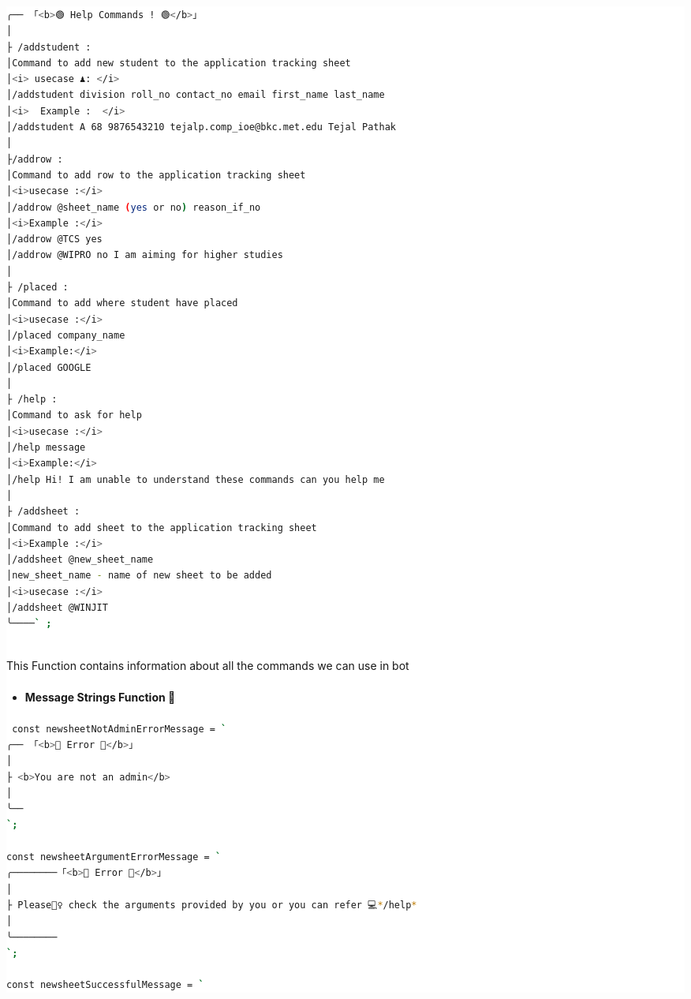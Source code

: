 
```bash
╭── 「<b>🟢 Help Commands ! 🟢</b>」  
│
├ /addstudent :
│Command to add new student to the application tracking sheet
│<i> usecase ♟: </i>
│/addstudent division roll_no contact_no email first_name last_name
│<i>  Example :  </i>
│/addstudent A 68 9876543210 tejalp.comp_ioe@bkc.met.edu Tejal Pathak
│
├/addrow :
│Command to add row to the application tracking sheet
│<i>usecase :</i>
│/addrow @sheet_name (yes or no) reason_if_no
│<i>Example :</i>
│/addrow @TCS yes
│/addrow @WIPRO no I am aiming for higher studies
│
├ /placed :
│Command to add where student have placed
│<i>usecase :</i>
│/placed company_name
│<i>Example:</i>
│/placed GOOGLE
│
├ /help :
│Command to ask for help
│<i>usecase :</i>
│/help message
│<i>Example:</i>
│/help Hi! I am unable to understand these commands can you help me
│
├ /addsheet :
│Command to add sheet to the application tracking sheet
│<i>Example :</i>
│/addsheet @new_sheet_name
│new_sheet_name - name of new sheet to be added
│<i>usecase :</i>
│/addsheet @WINJIT
╰────` ;
 
```
This Function contains information about all the commands we can use in bot

- #### Message Strings Function 🎋


```bash
 const newsheetNotAdminErrorMessage = `
╭── 「<b>🔴 Error 🔴</b>」
│  
├ <b>You are not an admin</b>
│
╰──
`;

const newsheetArgumentErrorMessage = `
╭────────「<b>🔴 Error 🔴</b>」
│ 
├ Please🙅‍♀️ check the arguments provided by you or you can refer 💻*/help*
│
╰────────
`;

const newsheetSuccessfulMessage = `
```